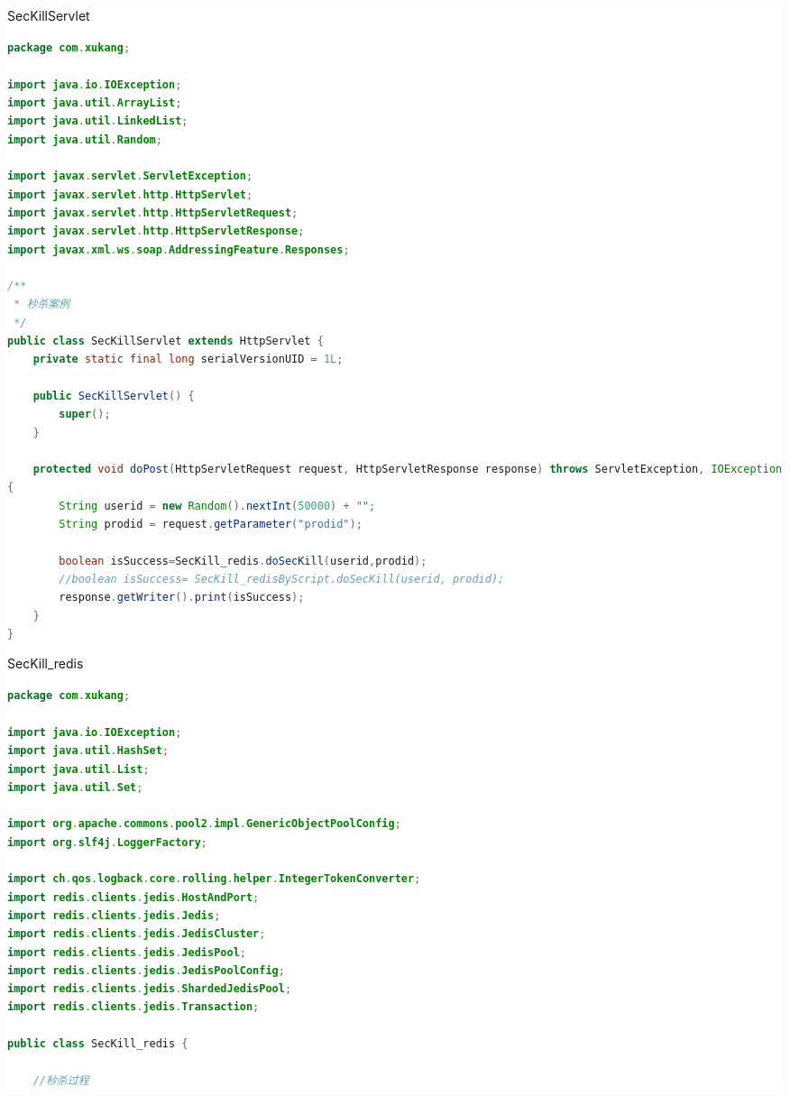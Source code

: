 ```xml
```

SecKillServlet

```java
package com.xukang;

import java.io.IOException;
import java.util.ArrayList;
import java.util.LinkedList;
import java.util.Random;

import javax.servlet.ServletException;
import javax.servlet.http.HttpServlet;
import javax.servlet.http.HttpServletRequest;
import javax.servlet.http.HttpServletResponse;
import javax.xml.ws.soap.AddressingFeature.Responses;

/**
 * 秒杀案例
 */
public class SecKillServlet extends HttpServlet {
	private static final long serialVersionUID = 1L;

    public SecKillServlet() {
        super();
    }

	protected void doPost(HttpServletRequest request, HttpServletResponse response) throws ServletException, IOException {
		String userid = new Random().nextInt(50000) + "";
		String prodid = request.getParameter("prodid");
		
		boolean isSuccess=SecKill_redis.doSecKill(userid,prodid);
		//boolean isSuccess= SecKill_redisByScript.doSecKill(userid, prodid);
		response.getWriter().print(isSuccess);
	}
}
```

SecKill_redis

```java
package com.xukang;

import java.io.IOException;
import java.util.HashSet;
import java.util.List;
import java.util.Set;

import org.apache.commons.pool2.impl.GenericObjectPoolConfig;
import org.slf4j.LoggerFactory;

import ch.qos.logback.core.rolling.helper.IntegerTokenConverter;
import redis.clients.jedis.HostAndPort;
import redis.clients.jedis.Jedis;
import redis.clients.jedis.JedisCluster;
import redis.clients.jedis.JedisPool;
import redis.clients.jedis.JedisPoolConfig;
import redis.clients.jedis.ShardedJedisPool;
import redis.clients.jedis.Transaction;

public class SecKill_redis {

	//秒杀过程
```